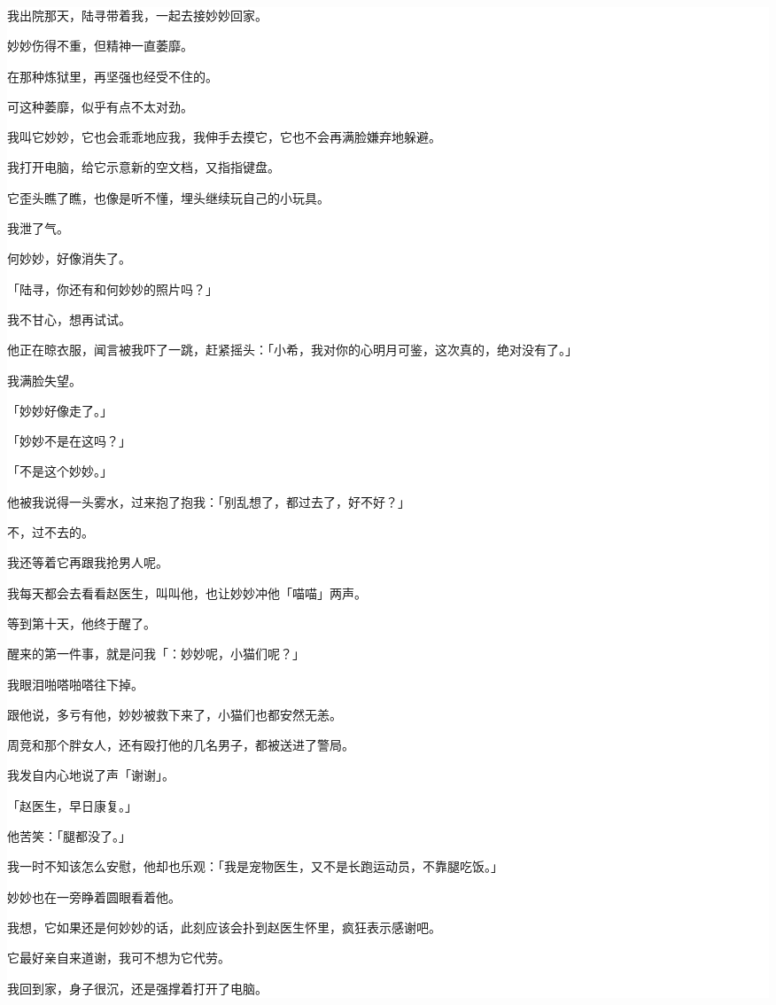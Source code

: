 我出院那天，陆寻带着我，一起去接妙妙回家。

妙妙伤得不重，但精神一直萎靡。

在那种炼狱里，再坚强也经受不住的。

可这种萎靡，似乎有点不太对劲。

我叫它妙妙，它也会乖乖地应我，我伸手去摸它，它也不会再满脸嫌弃地躲避。

我打开电脑，给它示意新的空文档，又指指键盘。

它歪头瞧了瞧，也像是听不懂，埋头继续玩自己的小玩具。

我泄了气。

何妙妙，好像消失了。

「陆寻，你还有和何妙妙的照片吗？」

我不甘心，想再试试。

他正在晾衣服，闻言被我吓了一跳，赶紧摇头：「小希，我对你的心明月可鉴，这次真的，绝对没有了。」

我满脸失望。

「妙妙好像走了。」

「妙妙不是在这吗？」

「不是这个妙妙。」

他被我说得一头雾水，过来抱了抱我：「别乱想了，都过去了，好不好？」

不，过不去的。

我还等着它再跟我抢男人呢。

我每天都会去看看赵医生，叫叫他，也让妙妙冲他「喵喵」两声。

等到第十天，他终于醒了。

醒来的第一件事，就是问我「：妙妙呢，小猫们呢？」

我眼泪啪嗒啪嗒往下掉。

跟他说，多亏有他，妙妙被救下来了，小猫们也都安然无恙。

周竞和那个胖女人，还有殴打他的几名男子，都被送进了警局。

我发自内心地说了声「谢谢」。

「赵医生，早日康复。」

他苦笑：「腿都没了。」

我一时不知该怎么安慰，他却也乐观：「我是宠物医生，又不是长跑运动员，不靠腿吃饭。」

妙妙也在一旁睁着圆眼看着他。

我想，它如果还是何妙妙的话，此刻应该会扑到赵医生怀里，疯狂表示感谢吧。

它最好亲自来道谢，我可不想为它代劳。

我回到家，身子很沉，还是强撑着打开了电脑。
